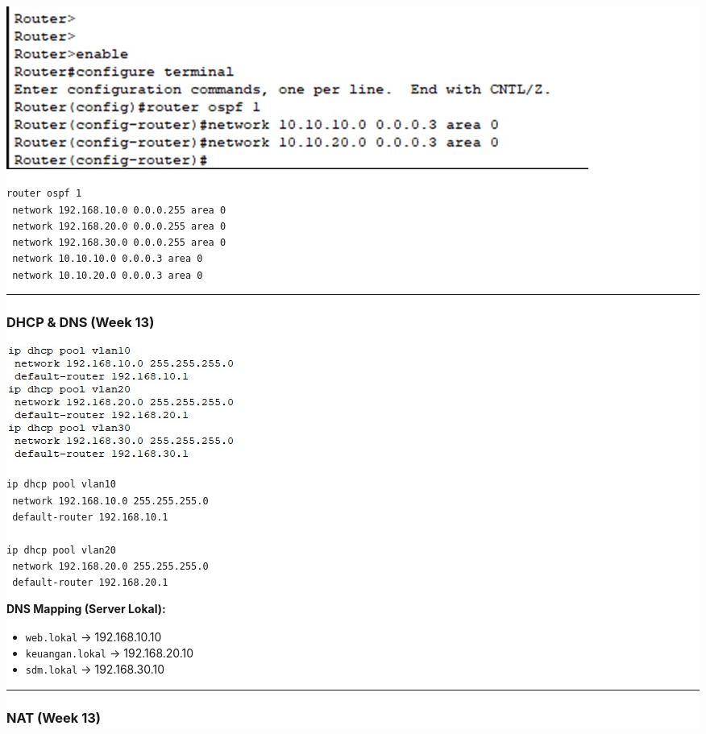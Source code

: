 ![OSPF 2](ospfroutingweek12.png)

```bash
router ospf 1
 network 192.168.10.0 0.0.0.255 area 0
 network 192.168.20.0 0.0.0.255 area 0
 network 192.168.30.0 0.0.0.255 area 0
 network 10.10.10.0 0.0.0.3 area 0
 network 10.10.20.0 0.0.0.3 area 0
```

---

### DHCP & DNS (Week 13)

![DHCP](dhcpserverpadarouterwek131.jpg)

```bash
ip dhcp pool vlan10
 network 192.168.10.0 255.255.255.0
 default-router 192.168.10.1

ip dhcp pool vlan20
 network 192.168.20.0 255.255.255.0
 default-router 192.168.20.1
```

**DNS Mapping (Server Lokal):**

* `web.lokal` → 192.168.10.10
* `keuangan.lokal` → 192.168.20.10
* `sdm.lokal` → 192.168.30.10

---

### NAT (Week 13)
